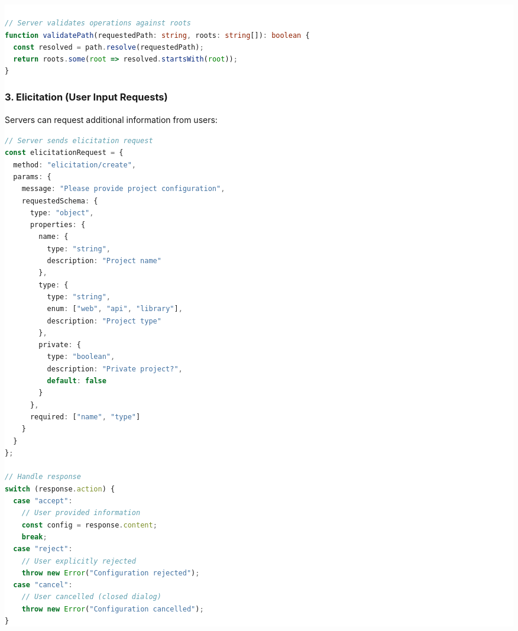 ```typescript

// Server validates operations against roots
function validatePath(requestedPath: string, roots: string[]): boolean {
  const resolved = path.resolve(requestedPath);
  return roots.some(root => resolved.startsWith(root));
}
```

### 3. Elicitation (User Input Requests)

Servers can request additional information from users:

```typescript
// Server sends elicitation request
const elicitationRequest = {
  method: "elicitation/create",
  params: {
    message: "Please provide project configuration",
    requestedSchema: {
      type: "object",
      properties: {
        name: {
          type: "string",
          description: "Project name"
        },
        type: {
          type: "string",
          enum: ["web", "api", "library"],
          description: "Project type"
        },
        private: {
          type: "boolean",
          description: "Private project?",
          default: false
        }
      },
      required: ["name", "type"]
    }
  }
};

// Handle response
switch (response.action) {
  case "accept":
    // User provided information
    const config = response.content;
    break;
  case "reject":
    // User explicitly rejected
    throw new Error("Configuration rejected");
  case "cancel":
    // User cancelled (closed dialog)
    throw new Error("Configuration cancelled");
}
```
